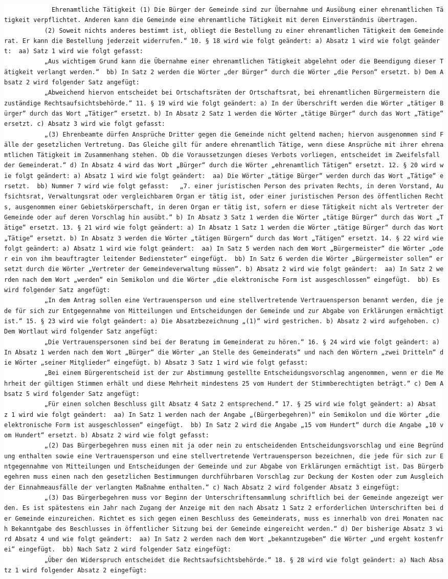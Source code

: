                  Ehrenamtliche Tätigkeit (1) Die Bürger der Gemeinde sind zur Übernahme und Ausübung einer ehrenamtlichen Tätigkeit verpflichtet. Anderen kann die Gemeinde eine ehrenamtliche Tätigkeit mit deren Einverständnis übertragen. 
               (2) Soweit nichts anderes bestimmt ist, obliegt die Bestellung zu einer ehrenamtlichen Tätigkeit dem Gemeinderat. Er kann die Bestellung jederzeit widerrufen.“ 10. § 18 wird wie folgt geändert: a) Absatz 1 wird wie folgt geändert:  aa) Satz 1 wird wie folgt gefasst: 
               „Aus wichtigem Grund kann die Übernahme einer ehrenamtlichen Tätigkeit abgelehnt oder die Beendigung dieser Tätigkeit verlangt werden.“  bb) In Satz 2 werden die Wörter „der Bürger“ durch die Wörter „die Person“ ersetzt. b) Dem Absatz 2 wird folgender Satz angefügt: 
               „Abweichend hiervon entscheidet bei Ortschaftsräten der Ortschaftsrat, bei ehrenamtlichen Bürgermeistern die zuständige Rechtsaufsichtsbehörde.“ 11. § 19 wird wie folgt geändert: a) In der Überschrift werden die Wörter „tätiger Bürger“ durch das Wort „Tätiger“ ersetzt. b) In Absatz 2 Satz 1 werden die Wörter „tätige Bürger“ durch das Wort „Tätige“ ersetzt. c) Absatz 3 wird wie folgt gefasst: 
               „(3) Ehrenbeamte dürfen Ansprüche Dritter gegen die Gemeinde nicht geltend machen; hiervon ausgenommen sind Fälle der gesetzlichen Vertretung. Das Gleiche gilt für andere ehrenamtlich Tätige, wenn diese Ansprüche mit ihrer ehrenamtlichen Tätigkeit im Zusammenhang stehen. Ob die Voraussetzungen dieses Verbots vorliegen, entscheidet im Zweifelsfall der Gemeinderat.“ d) In Absatz 4 wird das Wort „Bürger“ durch die Wörter „ehrenamtlich Tätigen“ ersetzt. 12. § 20 wird wie folgt geändert: a) Absatz 1 wird wie folgt geändert:  aa) Die Wörter „tätige Bürger“ werden durch das Wort „Tätige“ ersetzt.  bb) Nummer 7 wird wie folgt gefasst:   „7. einer juristischen Person des privaten Rechts, in deren Vorstand, Aufsichtsrat, Verwaltungsrat oder vergleichbarem Organ er tätig ist, oder einer juristischen Person des öffentlichen Rechts, ausgenommen einer Gebietskörperschaft, in deren Organ er tätig ist, sofern er diese Tätigkeit nicht als Vertreter der Gemeinde oder auf deren Vorschlag hin ausübt.“ b) In Absatz 3 Satz 1 werden die Wörter „tätige Bürger“ durch das Wort „Tätige“ ersetzt. 13. § 21 wird wie folgt geändert: a) In Absatz 1 Satz 1 werden die Wörter „tätige Bürger“ durch das Wort „Tätige“ ersetzt. b) In Absatz 3 werden die Wörter „tätigen Bürgern“ durch das Wort „Tätigen“ ersetzt. 14. § 22 wird wie folgt geändert: a) Absatz 1 wird wie folgt geändert:  aa) In Satz 5 werden nach dem Wort „Bürgermeister“ die Wörter „oder ein von ihm beauftragter leitender Bediensteter“ eingefügt.  bb) In Satz 6 werden die Wörter „Bürgermeister sollen“ ersetzt durch die Wörter „Vertreter der Gemeindeverwaltung müssen“. b) Absatz 2 wird wie folgt geändert:  aa) In Satz 2 werden nach dem Wort „werden“ ein Semikolon und die Wörter „die elektronische Form ist ausgeschlossen“ eingefügt.  bb) Es wird folgender Satz angefügt: 
               „In dem Antrag sollen eine Vertrauensperson und eine stellvertretende Vertrauensperson benannt werden, die jede für sich zur Entgegennahme von Mitteilungen und Entscheidungen der Gemeinde und zur Abgabe von Erklärungen ermächtigt ist.“ 15. § 23 wird wie folgt geändert: a) Die Absatzbezeichnung „(1)“ wird gestrichen. b) Absatz 2 wird aufgehoben. c) Dem Wortlaut wird folgender Satz angefügt: 
               „Die Vertrauenspersonen sind bei der Beratung im Gemeinderat zu hören.“ 16. § 24 wird wie folgt geändert: a) In Absatz 1 werden nach dem Wort „Bürger“ die Wörter „an Stelle des Gemeinderats“ und nach den Wörtern „zwei Dritteln“ die Wörter „seiner Mitglieder“ eingefügt. b) Absatz 3 Satz 1 wird wie folgt gefasst: 
               „Bei einem Bürgerentscheid ist der zur Abstimmung gestellte Entscheidungsvorschlag angenommen, wenn er die Mehrheit der gültigen Stimmen erhält und diese Mehrheit mindestens 25 vom Hundert der Stimmberechtigten beträgt.“ c) Dem Absatz 5 wird folgender Satz angefügt: 
               „Für einen solchen Beschluss gilt Absatz 4 Satz 2 entsprechend.“ 17. § 25 wird wie folgt geändert: a) Absatz 1 wird wie folgt geändert:  aa) In Satz 1 werden nach der Angabe „(Bürgerbegehren)“ ein Semikolon und die Wörter „die elektronische Form ist ausgeschlossen“ eingefügt.  bb) In Satz 2 wird die Angabe „15 vom Hundert“ durch die Angabe „10 vom Hundert“ ersetzt. b) Absatz 2 wird wie folgt gefasst: 
               „(2) Das Bürgerbegehren muss einen mit ja oder nein zu entscheidenden Entscheidungsvorschlag und eine Begründung enthalten sowie eine Vertrauensperson und eine stellvertretende Vertrauensperson bezeichnen, die jede für sich zur Entgegennahme von Mitteilungen und Entscheidungen der Gemeinde und zur Abgabe von Erklärungen ermächtigt ist. Das Bürgerbegehren muss einen nach den gesetzlichen Bestimmungen durchführbaren Vorschlag zur Deckung der Kosten oder zum Ausgleich der Einnahmeausfälle der verlangten Maßnahme enthalten.“ c) Nach Absatz 2 wird folgender Absatz 3 eingefügt: 
               „(3) Das Bürgerbegehren muss vor Beginn der Unterschriftensammlung schriftlich bei der Gemeinde angezeigt werden. Es ist spätestens ein Jahr nach Zugang der Anzeige mit den nach Absatz 1 Satz 2 erforderlichen Unterschriften bei der Gemeinde einzureichen. Richtet es sich gegen einen Beschluss des Gemeinderats, muss es innerhalb von drei Monaten nach Bekanntgabe des Beschlusses in öffentlicher Sitzung bei der Gemeinde eingereicht werden.“ d) Der bisherige Absatz 3 wird Absatz 4 und wie folgt geändert:  aa) In Satz 2 werden nach dem Wort „bekanntzugeben“ die Wörter „und ergeht kostenfrei“ eingefügt.  bb) Nach Satz 2 wird folgender Satz eingefügt: 
               „Über den Widerspruch entscheidet die Rechtsaufsichtsbehörde.“ 18. § 28 wird wie folgt geändert: a) Nach Absatz 1 wird folgender Absatz 2 eingefügt: 